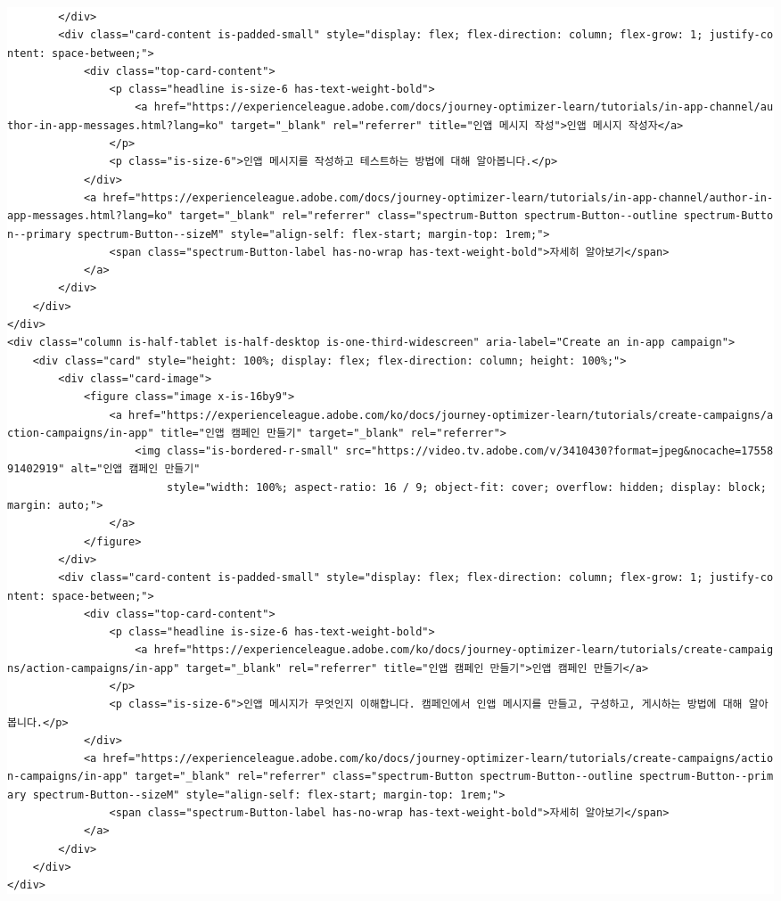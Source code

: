             </div>
            <div class="card-content is-padded-small" style="display: flex; flex-direction: column; flex-grow: 1; justify-content: space-between;">
                <div class="top-card-content">
                    <p class="headline is-size-6 has-text-weight-bold">
                        <a href="https://experienceleague.adobe.com/docs/journey-optimizer-learn/tutorials/in-app-channel/author-in-app-messages.html?lang=ko" target="_blank" rel="referrer" title="인앱 메시지 작성">인앱 메시지 작성자</a>
                    </p>
                    <p class="is-size-6">인앱 메시지를 작성하고 테스트하는 방법에 대해 알아봅니다.</p>
                </div>
                <a href="https://experienceleague.adobe.com/docs/journey-optimizer-learn/tutorials/in-app-channel/author-in-app-messages.html?lang=ko" target="_blank" rel="referrer" class="spectrum-Button spectrum-Button--outline spectrum-Button--primary spectrum-Button--sizeM" style="align-self: flex-start; margin-top: 1rem;">
                    <span class="spectrum-Button-label has-no-wrap has-text-weight-bold">자세히 알아보기</span>
                </a>
            </div>
        </div>
    </div>
    <div class="column is-half-tablet is-half-desktop is-one-third-widescreen" aria-label="Create an in-app campaign">
        <div class="card" style="height: 100%; display: flex; flex-direction: column; height: 100%;">
            <div class="card-image">
                <figure class="image x-is-16by9">
                    <a href="https://experienceleague.adobe.com/ko/docs/journey-optimizer-learn/tutorials/create-campaigns/action-campaigns/in-app" title="인앱 캠페인 만들기" target="_blank" rel="referrer">
                        <img class="is-bordered-r-small" src="https://video.tv.adobe.com/v/3410430?format=jpeg&nocache=1755891402919" alt="인앱 캠페인 만들기"
                             style="width: 100%; aspect-ratio: 16 / 9; object-fit: cover; overflow: hidden; display: block; margin: auto;">
                    </a>
                </figure>
            </div>
            <div class="card-content is-padded-small" style="display: flex; flex-direction: column; flex-grow: 1; justify-content: space-between;">
                <div class="top-card-content">
                    <p class="headline is-size-6 has-text-weight-bold">
                        <a href="https://experienceleague.adobe.com/ko/docs/journey-optimizer-learn/tutorials/create-campaigns/action-campaigns/in-app" target="_blank" rel="referrer" title="인앱 캠페인 만들기">인앱 캠페인 만들기</a>
                    </p>
                    <p class="is-size-6">인앱 메시지가 무엇인지 이해합니다. 캠페인에서 인앱 메시지를 만들고, 구성하고, 게시하는 방법에 대해 알아봅니다.</p>
                </div>
                <a href="https://experienceleague.adobe.com/ko/docs/journey-optimizer-learn/tutorials/create-campaigns/action-campaigns/in-app" target="_blank" rel="referrer" class="spectrum-Button spectrum-Button--outline spectrum-Button--primary spectrum-Button--sizeM" style="align-self: flex-start; margin-top: 1rem;">
                    <span class="spectrum-Button-label has-no-wrap has-text-weight-bold">자세히 알아보기</span>
                </a>
            </div>
        </div>
    </div>
</div>
